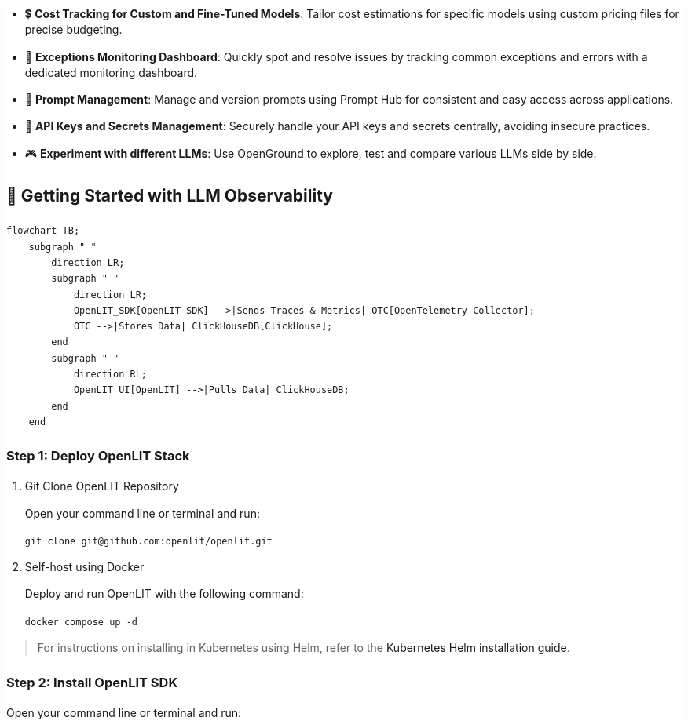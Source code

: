 - 💲 **Cost Tracking for Custom and Fine-Tuned Models**: Tailor cost estimations for specific models using custom pricing files for precise budgeting.

- 🐛 **Exceptions Monitoring Dashboard**: Quickly spot and resolve issues by tracking common exceptions and errors with a dedicated monitoring dashboard.

- 💭 **Prompt Management**: Manage and version prompts using Prompt Hub for consistent and easy access across applications.

- 🔑 **API Keys and Secrets Management**: Securely handle your API keys and secrets centrally, avoiding insecure practices.

- 🎮 **Experiment with different LLMs**: Use OpenGround to explore, test and compare various LLMs side by side.

## 🚀 Getting Started with LLM Observability

```mermaid
flowchart TB;
    subgraph " "
        direction LR;
        subgraph " "
            direction LR;
            OpenLIT_SDK[OpenLIT SDK] -->|Sends Traces & Metrics| OTC[OpenTelemetry Collector];
            OTC -->|Stores Data| ClickHouseDB[ClickHouse];
        end
        subgraph " "
            direction RL;
            OpenLIT_UI[OpenLIT] -->|Pulls Data| ClickHouseDB;
        end
    end
```

### Step 1: Deploy OpenLIT Stack

1. Git Clone OpenLIT Repository

   Open your command line or terminal and run:

   ```shell
   git clone git@github.com:openlit/openlit.git
   ```

2. Self-host using Docker
  
   Deploy and run OpenLIT with the following command:

   ```shell
   docker compose up -d
   ```

> For instructions on installing in Kubernetes using Helm, refer to the [Kubernetes Helm installation guide](https://docs.openlit.io/latest/openlit/installation#kubernetes).

### Step 2: Install OpenLIT SDK

Open your command line or terminal and run:
